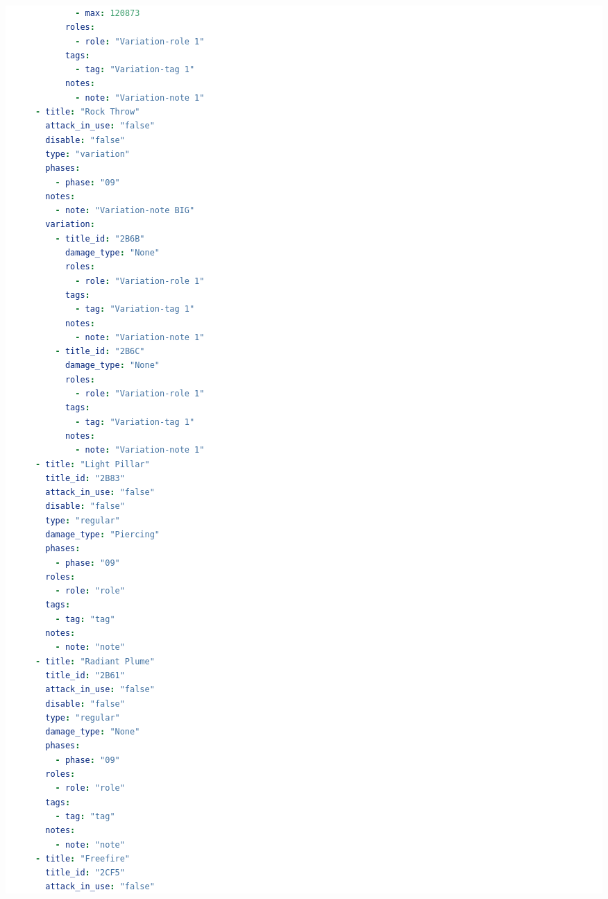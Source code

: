 ```yaml
              - max: 120873
            roles:
              - role: "Variation-role 1"
            tags:
              - tag: "Variation-tag 1"
            notes:
              - note: "Variation-note 1"
      - title: "Rock Throw"
        attack_in_use: "false"
        disable: "false"
        type: "variation"
        phases:
          - phase: "09"
        notes:
          - note: "Variation-note BIG"
        variation:
          - title_id: "2B6B"
            damage_type: "None"
            roles:
              - role: "Variation-role 1"
            tags:
              - tag: "Variation-tag 1"
            notes:
              - note: "Variation-note 1"
          - title_id: "2B6C"
            damage_type: "None"
            roles:
              - role: "Variation-role 1"
            tags:
              - tag: "Variation-tag 1"
            notes:
              - note: "Variation-note 1"
      - title: "Light Pillar"
        title_id: "2B83"
        attack_in_use: "false"
        disable: "false"
        type: "regular"
        damage_type: "Piercing"
        phases:
          - phase: "09"
        roles:
          - role: "role"
        tags:
          - tag: "tag"
        notes:
          - note: "note"
      - title: "Radiant Plume"
        title_id: "2B61"
        attack_in_use: "false"
        disable: "false"
        type: "regular"
        damage_type: "None"
        phases:
          - phase: "09"
        roles:
          - role: "role"
        tags:
          - tag: "tag"
        notes:
          - note: "note"
      - title: "Freefire"
        title_id: "2CF5"
        attack_in_use: "false"
```